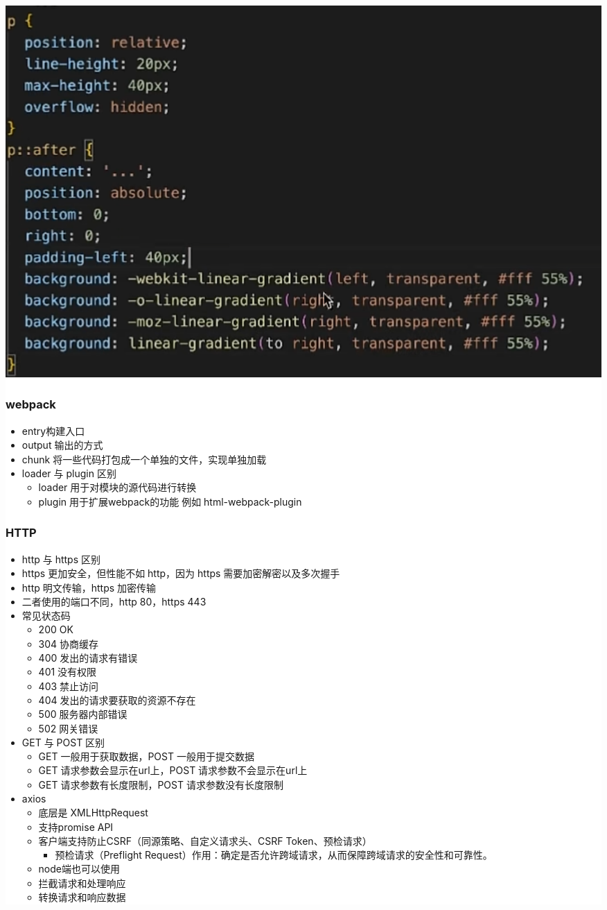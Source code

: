 ![alt text](image-5.png)

### webpack
- entry构建入口
- output 输出的方式
- chunk 将一些代码打包成一个单独的文件，实现单独加载
- loader 与 plugin 区别
  - loader 用于对模块的源代码进行转换
  - plugin 用于扩展webpack的功能 例如 html-webpack-plugin

### HTTP
- http 与 https 区别
 - https 更加安全，但性能不如 http，因为 https 需要加密解密以及多次握手
 - http 明文传输，https 加密传输
 - 二者使用的端口不同，http 80，https 443
- 常见状态码
  - 200 OK
  - 304 协商缓存
  - 400 发出的请求有错误
  - 401 没有权限
  - 403 禁止访问
  - 404 发出的请求要获取的资源不存在
  - 500 服务器内部错误
  - 502 网关错误
- GET 与 POST 区别
  - GET 一般用于获取数据，POST 一般用于提交数据
  - GET 请求参数会显示在url上，POST 请求参数不会显示在url上
  - GET 请求参数有长度限制，POST 请求参数没有长度限制
- axios
  - 底层是 XMLHttpRequest
  - 支持promise API
  - 客户端支持防止CSRF（同源策略、自定义请求头、CSRF Token、预检请求）
    - 预检请求（Preflight Request）作用：确定是否允许跨域请求，从而保障跨域请求的安全性和可靠性。
  - node端也可以使用
  - 拦截请求和处理响应
  - 转换请求和响应数据
